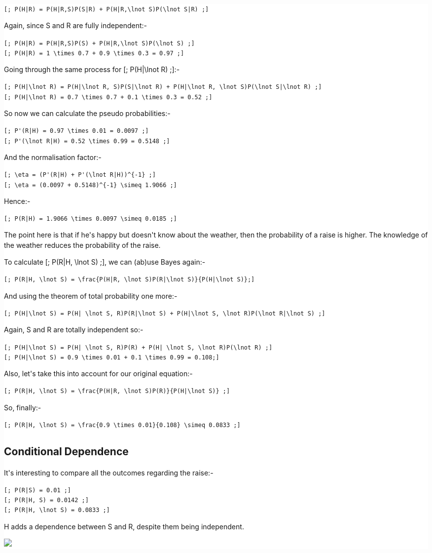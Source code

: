     [; P(H|R) = P(H|R,S)P(S|R) + P(H|R,\lnot S)P(\lnot S|R) ;]

Again, since S and R are fully independent:-

    [; P(H|R) = P(H|R,S)P(S) + P(H|R,\lnot S)P(\lnot S) ;]
    [; P(H|R) = 1 \times 0.7 + 0.9 \times 0.3 = 0.97 ;]

Going through the same process for [; P(H|\lnot R) ;]:-

    [; P(H|\lnot R) = P(H|\lnot R, S)P(S|\lnot R) + P(H|\lnot R, \lnot S)P(\lnot S|\lnot R) ;]
    [; P(H|\lnot R) = 0.7 \times 0.7 + 0.1 \times 0.3 = 0.52 ;]

So now we can calculate the pseudo probabilities:-

    [; P'(R|H) = 0.97 \times 0.01 = 0.0097 ;]
    [; P'(\lnot R|H) = 0.52 \times 0.99 = 0.5148 ;]

And the normalisation factor:-

    [; \eta = (P'(R|H) + P'(\lnot R|H))^{-1} ;]
    [; \eta = (0.0097 + 0.5148)^{-1} \simeq 1.9066 ;]

Hence:-

    [; P(R|H) = 1.9066 \times 0.0097 \simeq 0.0185 ;]

The point here is that if he's happy but doesn't know about the weather, then the probability of a
raise is higher. The knowledge of the weather reduces the probability of the raise.

To calculate [; P(R|H, \lnot S) ;], we can (ab)use Bayes again:-

    [; P(R|H, \lnot S) = \frac{P(H|R, \lnot S)P(R|\lnot S)}{P(H|\lnot S)};]

And using the theorem of total probability one more:-

    [; P(H|\lnot S) = P(H| \lnot S, R)P(R|\lnot S) + P(H|\lnot S, \lnot R)P(\lnot R|\lnot S) ;]

Again, S and R are totally independent so:-

    [; P(H|\lnot S) = P(H| \lnot S, R)P(R) + P(H| \lnot S, \lnot R)P(\lnot R) ;]
    [; P(H|\lnot S) = 0.9 \times 0.01 + 0.1 \times 0.99 = 0.108;]

Also, let's take this into account for our original equation:-

    [; P(R|H, \lnot S) = \frac{P(H|R, \lnot S)P(R)}{P(H|\lnot S)} ;]

So, finally:-

    [; P(R|H, \lnot S) = \frac{0.9 \times 0.01}{0.108} \simeq 0.0833 ;]

## Conditional Dependence ##

It's interesting to compare all the outcomes regarding the raise:-

    [; P(R|S) = 0.01 ;]
    [; P(R|H, S) = 0.0142 ;]
    [; P(R|H, \lnot S) = 0.0833 ;]

H adds a dependence between S and R, despite them being independent.

<img src="http://codegrunt.co.uk/images/ai/3-conditional-dependence-1.png" />
